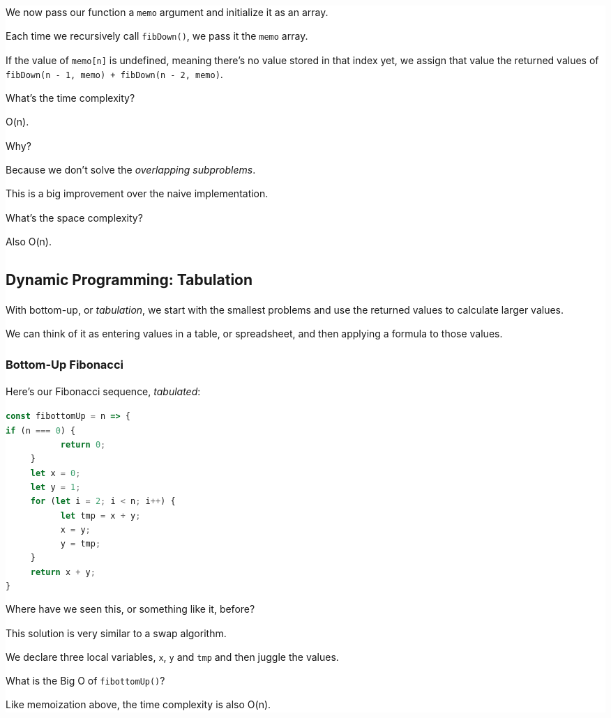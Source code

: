 We now pass our function a `memo` argument and initialize it as an array.

Each time we recursively call `fibDown()`, we pass it the `memo` array.

If the value of `memo[n]` is undefined, meaning there’s no value stored in that index yet, we assign that value the returned values of `fibDown(n - 1, memo) + fibDown(n - 2, memo)`.

What’s the time complexity?

O(n).

Why?

Because we don’t solve the *overlapping subproblems*.

This is a big improvement over the naive implementation.

What’s the space complexity?

Also O(n).

## Dynamic Programming: Tabulation

With bottom-up, or *tabulation*, we start with the smallest problems and use the returned values to calculate larger values.

We can think of it as entering values in a table, or spreadsheet, and then applying a formula to those values.

### Bottom-Up Fibonacci

Here’s our Fibonacci sequence, *tabulated*:

```js
const fibottomUp = n => {
if (n === 0) {
           return 0;
     }
     let x = 0;
     let y = 1;
     for (let i = 2; i < n; i++) {
           let tmp = x + y;
           x = y;
           y = tmp;
     }
     return x + y;
}
```

Where have we seen this, or something like it, before?

This solution is very similar to a swap algorithm.

We declare three local variables, `x`, `y` and `tmp` and then juggle the values.

What is the Big O of `fibottomUp()`?

Like memoization above, the time complexity is also O(n).
